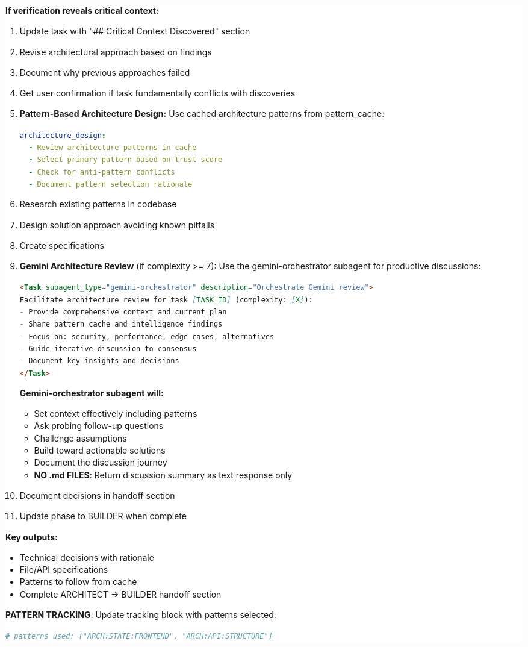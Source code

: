 **If verification reveals critical context:**

1. Update task with "## Critical Context Discovered" section
2. Revise architectural approach based on findings
3. Document why previous approaches failed
4. Get user confirmation if task fundamentally conflicts with discoveries

5. **Pattern-Based Architecture Design:**
   Use cached architecture patterns from pattern_cache:

   ```yaml
   architecture_design:
     - Review architecture patterns in cache
     - Select primary pattern based on trust score
     - Check for anti-pattern conflicts
     - Document pattern selection rationale
   ```

6. Research existing patterns in codebase
7. Design solution approach avoiding known pitfalls
8. Create specifications
9. **Gemini Architecture Review** (if complexity >= 7):
   Use the gemini-orchestrator subagent for productive discussions:

   ```markdown
   <Task subagent_type="gemini-orchestrator" description="Orchestrate Gemini review">
   Facilitate architecture review for task [TASK_ID] (complexity: [X]):
   - Provide comprehensive context and current plan
   - Share pattern cache and intelligence findings
   - Focus on: security, performance, edge cases, alternatives
   - Guide iterative discussion to consensus
   - Document key insights and decisions
   </Task>
   ```

   **Gemini-orchestrator subagent will:**
   - Set context effectively including patterns
   - Ask probing follow-up questions
   - Challenge assumptions
   - Build toward actionable solutions
   - Document the discussion journey
   - **NO .md FILES**: Return discussion summary as text response only

10. Document decisions in handoff section
11. Update phase to BUILDER when complete

**Key outputs:**

- Technical decisions with rationale
- File/API specifications
- Patterns to follow from cache
- Complete ARCHITECT → BUILDER handoff section

**PATTERN TRACKING**: Update tracking block with patterns selected:

```yaml
# patterns_used: ["ARCH:STATE:FRONTEND", "ARCH:API:STRUCTURE"]
```
